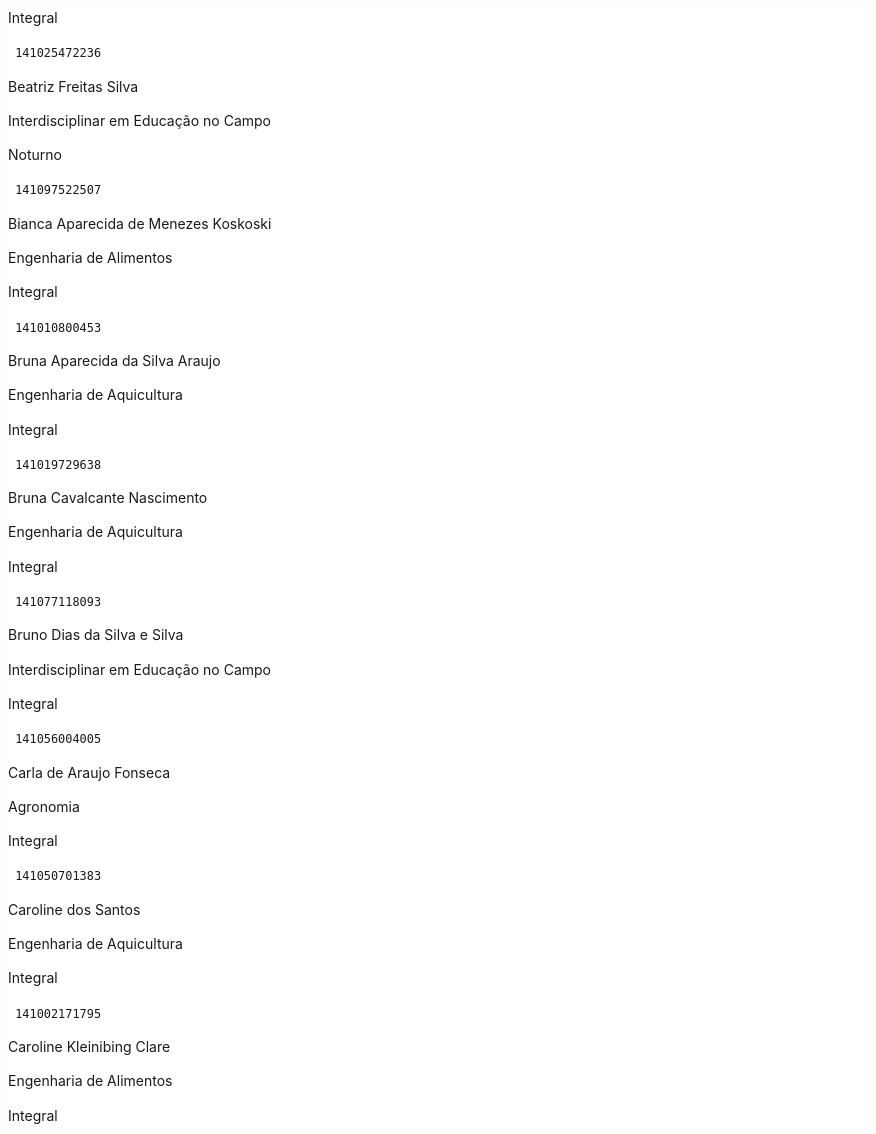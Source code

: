   Integral

     141025472236

   Beatriz Freitas Silva

   Interdisciplinar em Educação no Campo

   Noturno

     141097522507

   Bianca Aparecida de Menezes Koskoski

   Engenharia de Alimentos

   Integral

     141010800453

   Bruna Aparecida da Silva Araujo

   Engenharia de Aquicultura

   Integral

     141019729638

   Bruna Cavalcante Nascimento

   Engenharia de Aquicultura

   Integral

     141077118093

   Bruno Dias da Silva e Silva

   Interdisciplinar em Educação no Campo

   Integral

     141056004005

   Carla de Araujo Fonseca

   Agronomia

   Integral

     141050701383

   Caroline dos Santos

   Engenharia de Aquicultura

   Integral

     141002171795

   Caroline Kleinibing Clare

   Engenharia de Alimentos

   Integral
